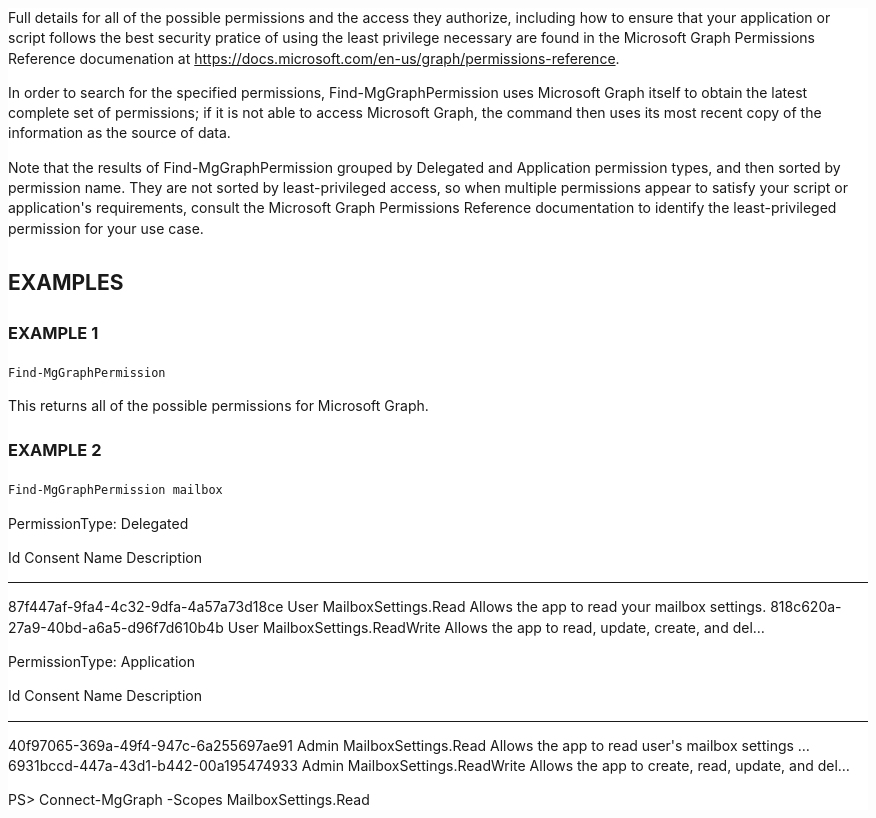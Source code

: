 Full details for all of the possible permissions and the access they authorize, including how to ensure
that your application or script follows the best security pratice of using the least privilege necessary
are found in the Microsoft Graph Permissions Reference documenation at https://docs.microsoft.com/en-us/graph/permissions-reference.

In order to search for the specified permissions, Find-MgGraphPermission uses Microsoft Graph itself
to obtain the latest complete set of permissions; if it is not able to access Microsoft Graph, the command
then uses its most recent copy of the information as the source of data.

Note that the results of Find-MgGraphPermission grouped by Delegated and Application permission types, and then sorted
by permission name.
They are not sorted by least-privileged access, so when multiple permissions appear to satisfy your
script or application's requirements, consult the Microsoft Graph Permissions Reference documentation to identify the
least-privileged permission for your use case.

## EXAMPLES

### EXAMPLE 1
```
Find-MgGraphPermission
```

This returns all of the possible permissions for Microsoft Graph.

### EXAMPLE 2
```
Find-MgGraphPermission mailbox
```

PermissionType: Delegated

Id                                   Consent Name                      Description
--                                   ------- ----                      -----------
87f447af-9fa4-4c32-9dfa-4a57a73d18ce User    MailboxSettings.Read      Allows the app to read your mailbox settings.
818c620a-27a9-40bd-a6a5-d96f7d610b4b User    MailboxSettings.ReadWrite Allows the app to read, update, create, and del…

   PermissionType: Application

Id                                   Consent Name                      Description
--                                   ------- ----                      -----------
40f97065-369a-49f4-947c-6a255697ae91 Admin   MailboxSettings.Read      Allows the app to read user's mailbox settings …
6931bccd-447a-43d1-b442-00a195474933 Admin   MailboxSettings.ReadWrite Allows the app to create, read, update, and del…

PS\> Connect-MgGraph -Scopes MailboxSettings.Read
